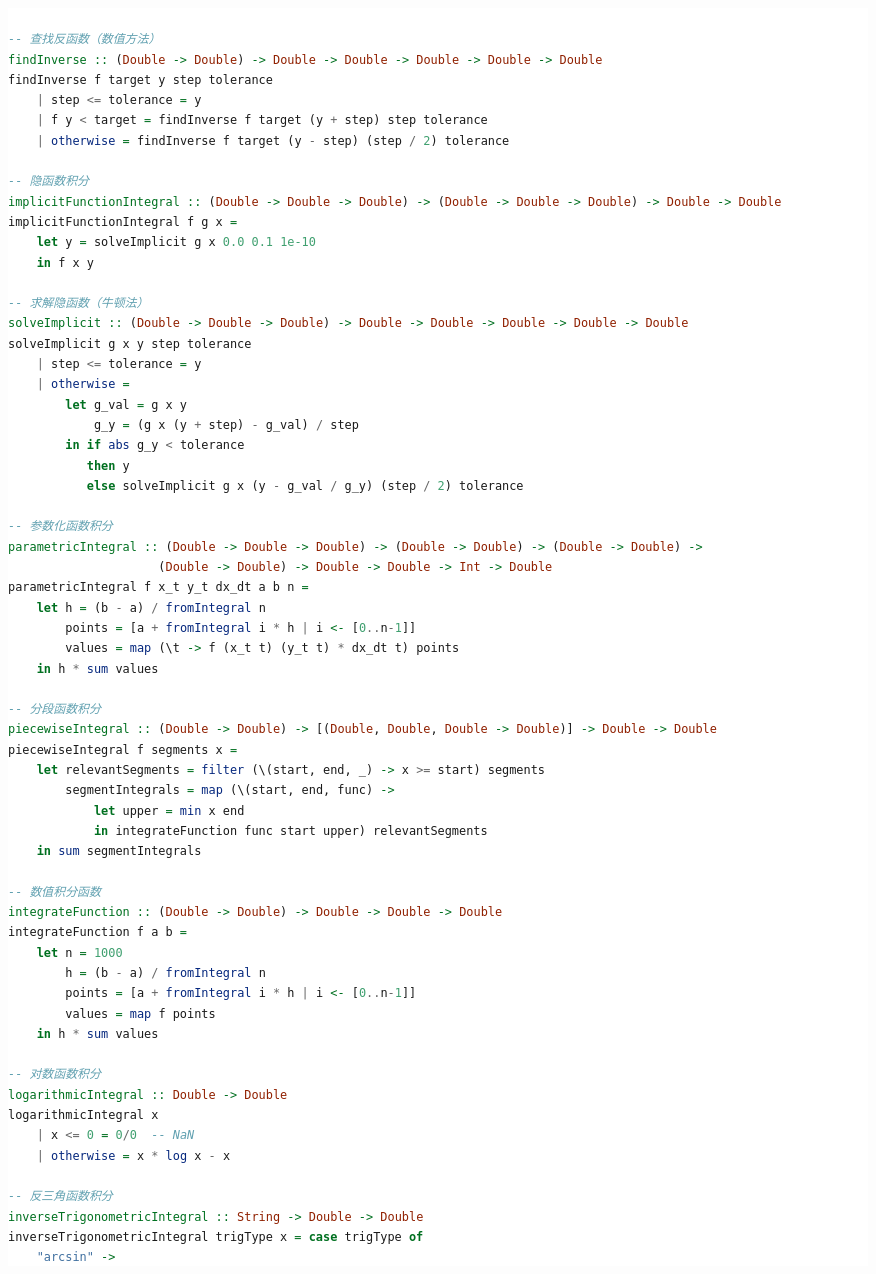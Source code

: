 ```haskell

-- 查找反函数（数值方法）
findInverse :: (Double -> Double) -> Double -> Double -> Double -> Double -> Double
findInverse f target y step tolerance
    | step <= tolerance = y
    | f y < target = findInverse f target (y + step) step tolerance
    | otherwise = findInverse f target (y - step) (step / 2) tolerance

-- 隐函数积分
implicitFunctionIntegral :: (Double -> Double -> Double) -> (Double -> Double -> Double) -> Double -> Double
implicitFunctionIntegral f g x =
    let y = solveImplicit g x 0.0 0.1 1e-10
    in f x y

-- 求解隐函数（牛顿法）
solveImplicit :: (Double -> Double -> Double) -> Double -> Double -> Double -> Double -> Double
solveImplicit g x y step tolerance
    | step <= tolerance = y
    | otherwise =
        let g_val = g x y
            g_y = (g x (y + step) - g_val) / step
        in if abs g_y < tolerance
           then y
           else solveImplicit g x (y - g_val / g_y) (step / 2) tolerance

-- 参数化函数积分
parametricIntegral :: (Double -> Double -> Double) -> (Double -> Double) -> (Double -> Double) ->
                     (Double -> Double) -> Double -> Double -> Int -> Double
parametricIntegral f x_t y_t dx_dt a b n =
    let h = (b - a) / fromIntegral n
        points = [a + fromIntegral i * h | i <- [0..n-1]]
        values = map (\t -> f (x_t t) (y_t t) * dx_dt t) points
    in h * sum values

-- 分段函数积分
piecewiseIntegral :: (Double -> Double) -> [(Double, Double, Double -> Double)] -> Double -> Double
piecewiseIntegral f segments x =
    let relevantSegments = filter (\(start, end, _) -> x >= start) segments
        segmentIntegrals = map (\(start, end, func) ->
            let upper = min x end
            in integrateFunction func start upper) relevantSegments
    in sum segmentIntegrals

-- 数值积分函数
integrateFunction :: (Double -> Double) -> Double -> Double -> Double
integrateFunction f a b =
    let n = 1000
        h = (b - a) / fromIntegral n
        points = [a + fromIntegral i * h | i <- [0..n-1]]
        values = map f points
    in h * sum values

-- 对数函数积分
logarithmicIntegral :: Double -> Double
logarithmicIntegral x
    | x <= 0 = 0/0  -- NaN
    | otherwise = x * log x - x

-- 反三角函数积分
inverseTrigonometricIntegral :: String -> Double -> Double
inverseTrigonometricIntegral trigType x = case trigType of
    "arcsin" ->
```